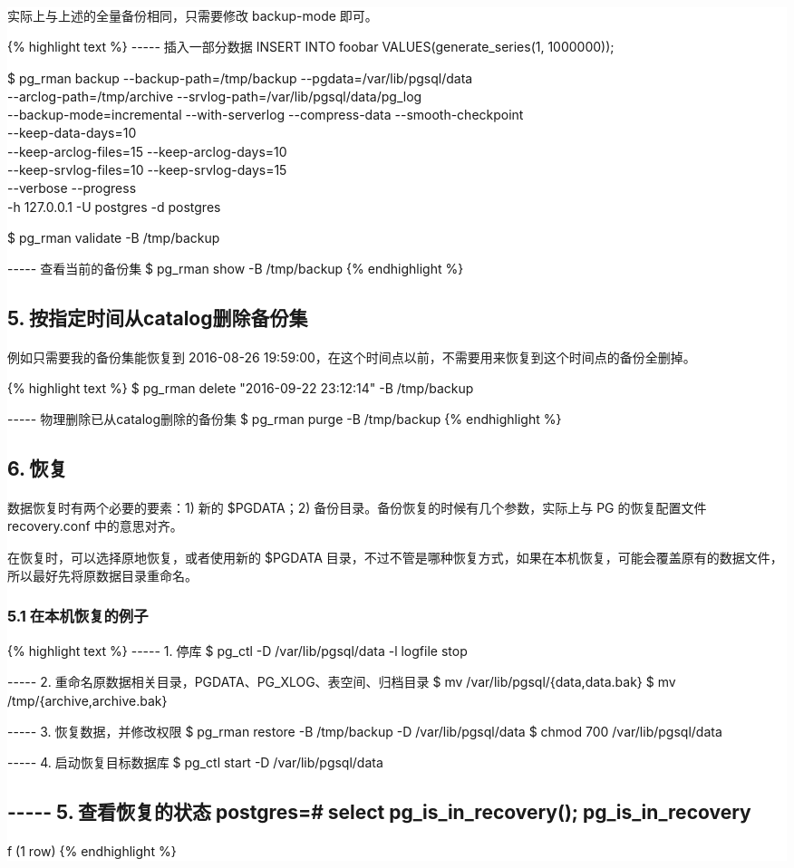 实际上与上述的全量备份相同，只需要修改 backup-mode 即可。

{% highlight text %}
----- 插入一部分数据
INSERT INTO foobar VALUES(generate_series(1, 1000000));

$ pg_rman backup --backup-path=/tmp/backup --pgdata=/var/lib/pgsql/data \
    --arclog-path=/tmp/archive --srvlog-path=/var/lib/pgsql/data/pg_log \
    --backup-mode=incremental --with-serverlog --compress-data --smooth-checkpoint \
    --keep-data-days=10 \
    --keep-arclog-files=15 --keep-arclog-days=10 \
    --keep-srvlog-files=10 --keep-srvlog-days=15 \
    --verbose --progress \
    -h 127.0.0.1 -U postgres -d postgres

$ pg_rman validate -B /tmp/backup

----- 查看当前的备份集
$ pg_rman show -B /tmp/backup
{% endhighlight %}


## 5. 按指定时间从catalog删除备份集

例如只需要我的备份集能恢复到 2016-08-26 19:59:00，在这个时间点以前，不需要用来恢复到这个时间点的备份全删掉。

{% highlight text %}
$ pg_rman delete "2016-09-22 23:12:14" -B /tmp/backup

----- 物理删除已从catalog删除的备份集
$ pg_rman purge -B /tmp/backup
{% endhighlight %}

## 6. 恢复

数据恢复时有两个必要的要素：1) 新的 $PGDATA；2) 备份目录。备份恢复的时候有几个参数，实际上与 PG 的恢复配置文件 recovery.conf 中的意思对齐。

在恢复时，可以选择原地恢复，或者使用新的 $PGDATA 目录，不过不管是哪种恢复方式，如果在本机恢复，可能会覆盖原有的数据文件，所以最好先将原数据目录重命名。







### 5.1 在本机恢复的例子

{% highlight text %}
----- 1. 停库
$ pg_ctl -D /var/lib/pgsql/data -l logfile stop

----- 2. 重命名原数据相关目录，PGDATA、PG_XLOG、表空间、归档目录
$ mv /var/lib/pgsql/{data,data.bak}
$ mv /tmp/{archive,archive.bak}

----- 3. 恢复数据，并修改权限
$ pg_rman restore -B /tmp/backup -D /var/lib/pgsql/data
$ chmod 700 /var/lib/pgsql/data

----- 4. 启动恢复目标数据库
$ pg_ctl start -D /var/lib/pgsql/data

----- 5. 查看恢复的状态
postgres=# select pg_is_in_recovery();
 pg_is_in_recovery
-------------------
 f
(1 row)
{% endhighlight %}

